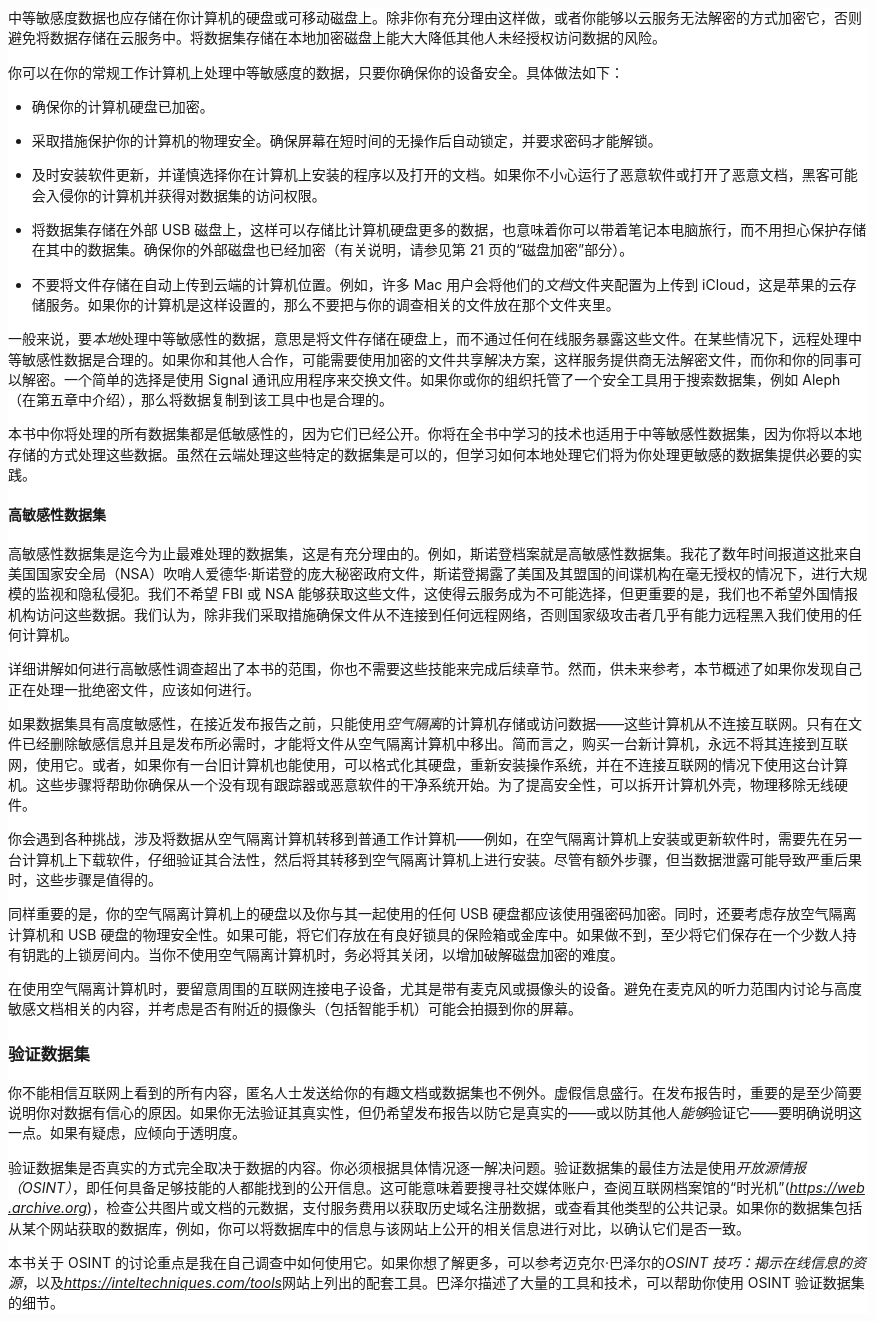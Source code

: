 中等敏感度数据也应存储在你计算机的硬盘或可移动磁盘上。除非你有充分理由这样做，或者你能够以云服务无法解密的方式加密它，否则避免将数据存储在云服务中。将数据集存储在本地加密磁盘上能大大降低其他人未经授权访问数据的风险。

你可以在你的常规工作计算机上处理中等敏感度的数据，只要你确保你的设备安全。具体做法如下：

+   确保你的计算机硬盘已加密。

+   采取措施保护你的计算机的物理安全。确保屏幕在短时间的无操作后自动锁定，并要求密码才能解锁。

+   及时安装软件更新，并谨慎选择你在计算机上安装的程序以及打开的文档。如果你不小心运行了恶意软件或打开了恶意文档，黑客可能会入侵你的计算机并获得对数据集的访问权限。

+   将数据集存储在外部 USB 磁盘上，这样可以存储比计算机硬盘更多的数据，也意味着你可以带着笔记本电脑旅行，而不用担心保护存储在其中的数据集。确保你的外部磁盘也已经加密（有关说明，请参见第 21 页的“磁盘加密”部分）。

+   不要将文件存储在自动上传到云端的计算机位置。例如，许多 Mac 用户会将他们的*文档*文件夹配置为上传到 iCloud，这是苹果的云存储服务。如果你的计算机是这样设置的，那么不要把与你的调查相关的文件放在那个文件夹里。

一般来说，要*本地*处理中等敏感性的数据，意思是将文件存储在硬盘上，而不通过任何在线服务暴露这些文件。在某些情况下，远程处理中等敏感性数据是合理的。如果你和其他人合作，可能需要使用加密的文件共享解决方案，这样服务提供商无法解密文件，而你和你的同事可以解密。一个简单的选择是使用 Signal 通讯应用程序来交换文件。如果你或你的组织托管了一个安全工具用于搜索数据集，例如 Aleph（在第五章中介绍），那么将数据复制到该工具中也是合理的。

本书中你将处理的所有数据集都是低敏感性的，因为它们已经公开。你将在全书中学习的技术也适用于中等敏感性数据集，因为你将以本地存储的方式处理这些数据。虽然在云端处理这些特定的数据集是可以的，但学习如何本地处理它们将为你处理更敏感的数据集提供必要的实践。

#### <samp class="SANS_Futura_Std_Bold_Condensed_Oblique_BI_11">高敏感性数据集</samp>

高敏感性数据集是迄今为止最难处理的数据集，这是有充分理由的。例如，斯诺登档案就是高敏感性数据集。我花了数年时间报道这批来自美国国家安全局（NSA）吹哨人爱德华·斯诺登的庞大秘密政府文件，斯诺登揭露了美国及其盟国的间谍机构在毫无授权的情况下，进行大规模的监视和隐私侵犯。我们不希望 FBI 或 NSA 能够获取这些文件，这使得云服务成为不可能选择，但更重要的是，我们也不希望外国情报机构访问这些数据。我们认为，除非我们采取措施确保文件从不连接到任何远程网络，否则国家级攻击者几乎有能力远程黑入我们使用的任何计算机。

详细讲解如何进行高敏感性调查超出了本书的范围，你也不需要这些技能来完成后续章节。然而，供未来参考，本节概述了如果你发现自己正在处理一批绝密文件，应该如何进行。

如果数据集具有高度敏感性，在接近发布报告之前，只能使用*空气隔离*的计算机存储或访问数据——这些计算机从不连接互联网。只有在文件已经删除敏感信息并且是发布所必需时，才能将文件从空气隔离计算机中移出。简而言之，购买一台新计算机，永远不将其连接到互联网，使用它。或者，如果你有一台旧计算机也能使用，可以格式化其硬盘，重新安装操作系统，并在不连接互联网的情况下使用这台计算机。这些步骤将帮助你确保从一个没有现有跟踪器或恶意软件的干净系统开始。为了提高安全性，可以拆开计算机外壳，物理移除无线硬件。

你会遇到各种挑战，涉及将数据从空气隔离计算机转移到普通工作计算机——例如，在空气隔离计算机上安装或更新软件时，需要先在另一台计算机上下载软件，仔细验证其合法性，然后将其转移到空气隔离计算机上进行安装。尽管有额外步骤，但当数据泄露可能导致严重后果时，这些步骤是值得的。

同样重要的是，你的空气隔离计算机上的硬盘以及你与其一起使用的任何 USB 硬盘都应该使用强密码加密。同时，还要考虑存放空气隔离计算机和 USB 硬盘的物理安全性。如果可能，将它们存放在有良好锁具的保险箱或金库中。如果做不到，至少将它们保存在一个少数人持有钥匙的上锁房间内。当你不使用空气隔离计算机时，务必将其关闭，以增加破解磁盘加密的难度。

在使用空气隔离计算机时，要留意周围的互联网连接电子设备，尤其是带有麦克风或摄像头的设备。避免在麦克风的听力范围内讨论与高度敏感文档相关的内容，并考虑是否有附近的摄像头（包括智能手机）可能会拍摄到你的屏幕。

### <samp class="SANS_Futura_Std_Bold_B_11">验证数据集</samp>

你不能相信互联网上看到的所有内容，匿名人士发送给你的有趣文档或数据集也不例外。虚假信息盛行。在发布报告时，重要的是至少简要说明你对数据有信心的原因。如果你无法验证其真实性，但仍希望发布报告以防它是真实的——或以防其他人*能够*验证它——要明确说明这一点。如果有疑虑，应倾向于透明度。

验证数据集是否真实的方式完全取决于数据的内容。你必须根据具体情况逐一解决问题。验证数据集的最佳方法是使用*开放源情报（OSINT）*，即任何具备足够技能的人都能找到的公开信息。这可能意味着要搜寻社交媒体账户，查阅互联网档案馆的“时光机”([*https://<wbr>web<wbr>.archive<wbr>.org*](https://web.archive.org))，检查公共图片或文档的元数据，支付服务费用以获取历史域名注册数据，或查看其他类型的公共记录。如果你的数据集包括从某个网站获取的数据库，例如，你可以将数据库中的信息与该网站上公开的相关信息进行对比，以确认它们是否一致。

本书关于 OSINT 的讨论重点是我在自己调查中如何使用它。如果你想了解更多，可以参考迈克尔·巴泽尔的*OSINT 技巧：揭示在线信息的资源*，以及[*https://<wbr>inteltechniques<wbr>.com<wbr>/tools*](https://inteltechniques.com/tools)网站上列出的配套工具。巴泽尔描述了大量的工具和技术，可以帮助你使用 OSINT 验证数据集的细节。
